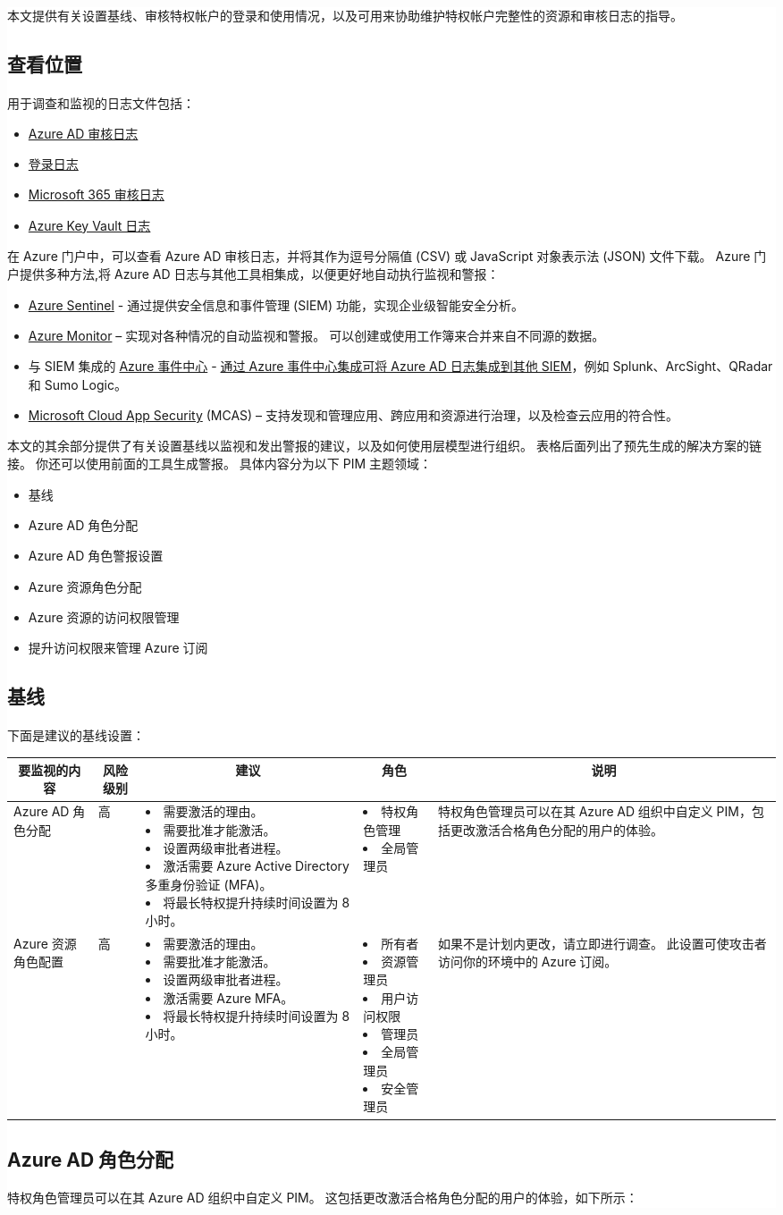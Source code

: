 本文提供有关设置基线、审核特权帐户的登录和使用情况，以及可用来协助维护特权帐户完整性的资源和审核日志的指导。 

## <a name="where-to-look"></a>查看位置

用于调查和监视的日志文件包括： 

* [Azure AD 审核日志](../reports-monitoring/concept-audit-logs.md)

* [登录日志](../reports-monitoring/concept-all-sign-ins.md)

* [Microsoft 365 审核日志](/microsoft-365/compliance/auditing-solutions-overview?view=o365-worldwide) 

* [Azure Key Vault 日志](../../key-vault/general/logging.md?tabs=Vault)

在 Azure 门户中，可以查看 Azure AD 审核日志，并将其作为逗号分隔值 (CSV) 或 JavaScript 对象表示法 (JSON) 文件下载。 Azure 门户提供多种方法,将 Azure AD 日志与其他工具相集成，以便更好地自动执行监视和警报：

* [Azure Sentinel](../../sentinel/overview.md) - 通过提供安全信息和事件管理 (SIEM) 功能，实现企业级智能安全分析。 

* [Azure Monitor](../../azure-monitor/overview.md) – 实现对各种情况的自动监视和警报。 可以创建或使用工作簿来合并来自不同源的数据。

* 与 SIEM 集成的 [Azure 事件中心](../../event-hubs/event-hubs-about.md) - [ 通过 Azure 事件中心集成可将 Azure AD 日志集成到其他 SIEM](../reports-monitoring/tutorial-azure-monitor-stream-logs-to-event-hub.md)，例如 Splunk、ArcSight、QRadar 和 Sumo Logic。 

* [Microsoft Cloud App Security](/cloud-app-security/what-is-cloud-app-security) (MCAS) – 支持发现和管理应用、跨应用和资源进行治理，以及检查云应用的符合性。 

本文的其余部分提供了有关设置基线以监视和发出警报的建议，以及如何使用层模型进行组织。 表格后面列出了预先生成的解决方案的链接。 你还可以使用前面的工具生成警报。 具体内容分为以下 PIM 主题领域：

* 基线

* Azure AD 角色分配 

* Azure AD 角色警报设置

* Azure 资源角色分配

* Azure 资源的访问权限管理

* 提升访问权限来管理 Azure 订阅

## <a name="baselines"></a>基线

下面是建议的基线设置：

| 要监视的内容| 风险级别| 建议| 角色| 说明 |
| - |- |- |- |- |
| Azure AD 角色分配| 高| <li>需要激活的理由。<li>需要批准才能激活。<li>设置两级审批者进程。<li>激活需要 Azure Active Directory 多重身份验证 (MFA)。<li>将最长特权提升持续时间设置为 8 小时。| <li>特权角色管理<li>全局管理员| 特权角色管理员可以在其 Azure AD 组织中自定义 PIM，包括更改激活合格角色分配的用户的体验。 |
| Azure 资源角色配置| 高| <li>需要激活的理由。<li>需要批准才能激活。<li>设置两级审批者进程。<li>激活需要 Azure MFA。<li>将最长特权提升持续时间设置为 8 小时。| <li>所有者<li>资源管理员<li>用户访问权限 <li>管理员<li>全局管理员<li>安全管理员| 如果不是计划内更改，请立即进行调查。 此设置可使攻击者访问你的环境中的 Azure 订阅。 |


## <a name="azure-ad-roles-assignment"></a>Azure AD 角色分配

特权角色管理员可以在其 Azure AD 组织中自定义 PIM。 这包括更改激活合格角色分配的用户的体验，如下所示：
